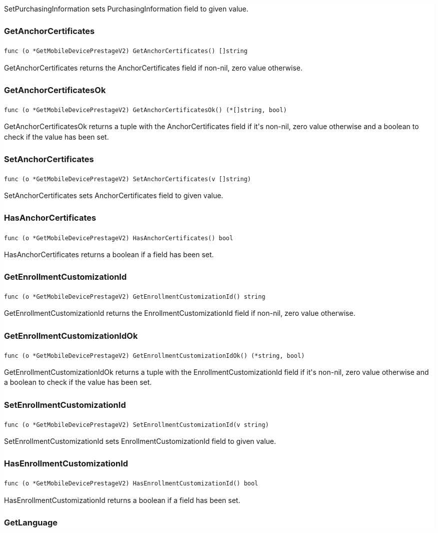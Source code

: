 SetPurchasingInformation sets PurchasingInformation field to given value.


### GetAnchorCertificates

`func (o *GetMobileDevicePrestageV2) GetAnchorCertificates() []string`

GetAnchorCertificates returns the AnchorCertificates field if non-nil, zero value otherwise.

### GetAnchorCertificatesOk

`func (o *GetMobileDevicePrestageV2) GetAnchorCertificatesOk() (*[]string, bool)`

GetAnchorCertificatesOk returns a tuple with the AnchorCertificates field if it's non-nil, zero value otherwise
and a boolean to check if the value has been set.

### SetAnchorCertificates

`func (o *GetMobileDevicePrestageV2) SetAnchorCertificates(v []string)`

SetAnchorCertificates sets AnchorCertificates field to given value.

### HasAnchorCertificates

`func (o *GetMobileDevicePrestageV2) HasAnchorCertificates() bool`

HasAnchorCertificates returns a boolean if a field has been set.

### GetEnrollmentCustomizationId

`func (o *GetMobileDevicePrestageV2) GetEnrollmentCustomizationId() string`

GetEnrollmentCustomizationId returns the EnrollmentCustomizationId field if non-nil, zero value otherwise.

### GetEnrollmentCustomizationIdOk

`func (o *GetMobileDevicePrestageV2) GetEnrollmentCustomizationIdOk() (*string, bool)`

GetEnrollmentCustomizationIdOk returns a tuple with the EnrollmentCustomizationId field if it's non-nil, zero value otherwise
and a boolean to check if the value has been set.

### SetEnrollmentCustomizationId

`func (o *GetMobileDevicePrestageV2) SetEnrollmentCustomizationId(v string)`

SetEnrollmentCustomizationId sets EnrollmentCustomizationId field to given value.

### HasEnrollmentCustomizationId

`func (o *GetMobileDevicePrestageV2) HasEnrollmentCustomizationId() bool`

HasEnrollmentCustomizationId returns a boolean if a field has been set.

### GetLanguage
